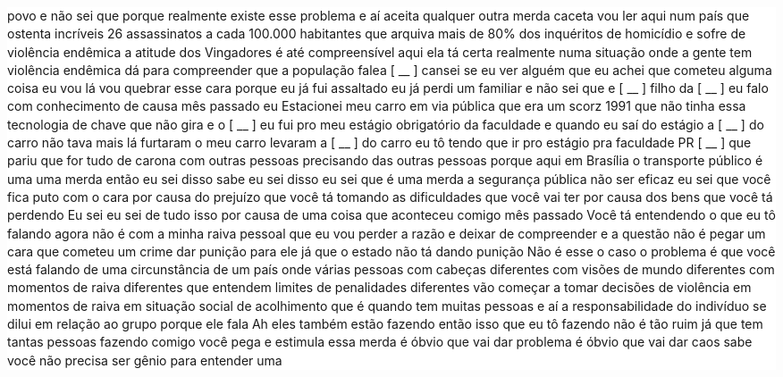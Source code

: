 povo e não sei que porque realmente
existe esse problema e aí aceita
qualquer outra merda caceta vou ler aqui
num país que ostenta incríveis 26
assassinatos a cada 100.000 habitantes
que arquiva mais de 80% dos inquéritos
de homicídio e sofre de violência
endêmica a atitude dos Vingadores é até
compreensível aqui ela tá certa
realmente numa situação onde a gente tem
violência endêmica dá para compreender
que a população falea [ __ ] cansei se
eu ver alguém que eu achei que cometeu
alguma coisa eu vou lá vou quebrar esse
cara porque eu já fui assaltado eu já
perdi um familiar e não sei que e
[ __ ] filho da [ __ ] eu falo com
conhecimento de causa mês passado eu
Estacionei meu carro em via pública que
era um scorz 1991 que não tinha essa
tecnologia de chave que não gira e o
[ __ ] eu fui pro meu estágio
obrigatório da faculdade e quando eu saí
do estágio a [ __ ] do carro não tava
mais lá furtaram o meu carro levaram a
[ __ ] do carro eu tô tendo que ir pro
estágio pra faculdade PR [ __ ] que pariu
que for tudo de carona com outras
pessoas precisando das outras pessoas
porque aqui em Brasília o transporte
público é uma uma merda então eu sei
disso sabe eu sei disso eu sei que é uma
merda a segurança pública não ser eficaz
eu sei que você fica puto com o cara por
causa do prejuízo que você tá tomando as
dificuldades que você vai ter por causa
dos bens que você tá perdendo Eu sei eu
sei de tudo isso por causa de uma coisa
que aconteceu comigo mês passado Você tá
entendendo o que eu tô falando agora não
é com a minha raiva pessoal que eu vou
perder a razão e deixar de compreender e
a questão não é pegar um cara que
cometeu um crime dar punição para ele já
que o estado não tá dando punição
Não é esse o caso o problema é que você
está falando de uma circunstância de um
país onde várias pessoas com cabeças
diferentes com visões de mundo
diferentes com momentos de raiva
diferentes que entendem limites de
penalidades diferentes vão começar a
tomar decisões de violência em momentos
de raiva em situação social de
acolhimento que é quando tem muitas
pessoas e aí a responsabilidade do
indivíduo se dilui em relação ao grupo
porque ele fala Ah eles também estão
fazendo então isso que eu tô fazendo não
é tão ruim já que tem tantas pessoas
fazendo comigo você pega e estimula essa
merda é óbvio que vai dar problema é
óbvio que vai dar caos sabe você não
precisa ser gênio para entender uma